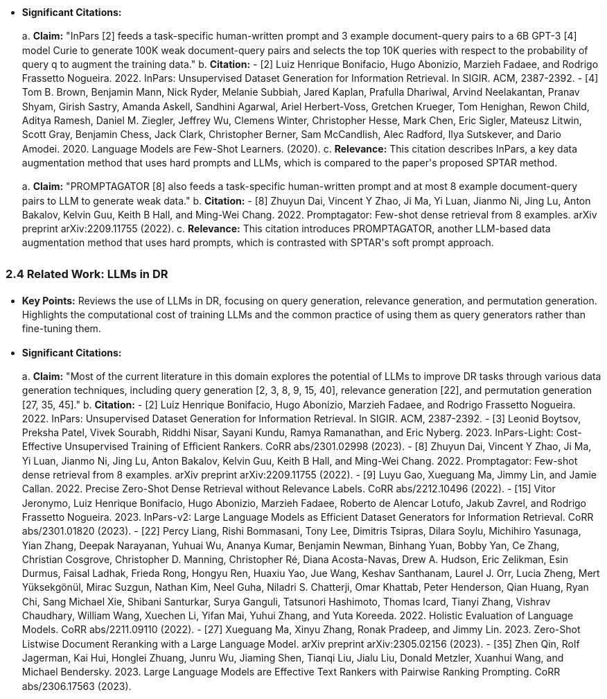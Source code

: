 - **Significant Citations:**

    a. **Claim:** "InPars [2] feeds a task-specific human-written prompt and 3 example document-query pairs to a 6B GPT-3 [4] model Curie to generate 100K weak document-query pairs and selects the top 10K queries with respect to the probability of query q to augment the training data."
    b. **Citation:**
        - [2] Luiz Henrique Bonifacio, Hugo Abonizio, Marzieh Fadaee, and Rodrigo Frassetto Nogueira. 2022. InPars: Unsupervised Dataset Generation for Information Retrieval. In SIGIR. ACM, 2387-2392.
        - [4] Tom B. Brown, Benjamin Mann, Nick Ryder, Melanie Subbiah, Jared Kaplan, Prafulla Dhariwal, Arvind Neelakantan, Pranav Shyam, Girish Sastry, Amanda Askell, Sandhini Agarwal, Ariel Herbert-Voss, Gretchen Krueger, Tom Henighan, Rewon Child, Aditya Ramesh, Daniel M. Ziegler, Jeffrey Wu, Clemens Winter, Christopher Hesse, Mark Chen, Eric Sigler, Mateusz Litwin, Scott Gray, Benjamin Chess, Jack Clark, Christopher Berner, Sam McCandlish, Alec Radford, Ilya Sutskever, and Dario Amodei. 2020. Language Models are Few-Shot Learners. (2020).
    c. **Relevance:** This citation describes InPars, a key data augmentation method that uses hard prompts and LLMs, which is compared to the paper's proposed SPTAR method.

    a. **Claim:** "PROMPTAGATOR [8] also feeds a task-specific human-written prompt and at most 8 example document-query pairs to LLM to generate weak data."
    b. **Citation:**
        - [8] Zhuyun Dai, Vincent Y Zhao, Ji Ma, Yi Luan, Jianmo Ni, Jing Lu, Anton Bakalov, Kelvin Guu, Keith B Hall, and Ming-Wei Chang. 2022. Promptagator: Few-shot dense retrieval from 8 examples. arXiv preprint arXiv:2209.11755 (2022).
    c. **Relevance:** This citation introduces PROMPTAGATOR, another LLM-based data augmentation method that uses hard prompts, which is contrasted with SPTAR's soft prompt approach.


### 2.4 Related Work: LLMs in DR

- **Key Points:** Reviews the use of LLMs in DR, focusing on query generation, relevance generation, and permutation generation. Highlights the computational cost of training LLMs and the common practice of using them as query generators rather than fine-tuning them.

- **Significant Citations:**

    a. **Claim:** "Most of the current literature in this domain explores the potential of LLMs to improve DR tasks through various data generation techniques, including query generation [2, 3, 8, 9, 15, 40], relevance generation [22], and permutation generation [27, 35, 45]."
    b. **Citation:**
        - [2] Luiz Henrique Bonifacio, Hugo Abonizio, Marzieh Fadaee, and Rodrigo Frassetto Nogueira. 2022. InPars: Unsupervised Dataset Generation for Information Retrieval. In SIGIR. ACM, 2387-2392.
        - [3] Leonid Boytsov, Preksha Patel, Vivek Sourabh, Riddhi Nisar, Sayani Kundu, Ramya Ramanathan, and Eric Nyberg. 2023. InPars-Light: Cost-Effective Unsupervised Training of Efficient Rankers. CoRR abs/2301.02998 (2023).
        - [8] Zhuyun Dai, Vincent Y Zhao, Ji Ma, Yi Luan, Jianmo Ni, Jing Lu, Anton Bakalov, Kelvin Guu, Keith B Hall, and Ming-Wei Chang. 2022. Promptagator: Few-shot dense retrieval from 8 examples. arXiv preprint arXiv:2209.11755 (2022).
        - [9] Luyu Gao, Xueguang Ma, Jimmy Lin, and Jamie Callan. 2022. Precise Zero-Shot Dense Retrieval without Relevance Labels. CoRR abs/2212.10496 (2022).
        - [15] Vitor Jeronymo, Luiz Henrique Bonifacio, Hugo Abonizio, Marzieh Fadaee, Roberto de Alencar Lotufo, Jakub Zavrel, and Rodrigo Frassetto Nogueira. 2023. InPars-v2: Large Language Models as Efficient Dataset Generators for Information Retrieval. CoRR abs/2301.01820 (2023).
        - [22] Percy Liang, Rishi Bommasani, Tony Lee, Dimitris Tsipras, Dilara Soylu, Michihiro Yasunaga, Yian Zhang, Deepak Narayanan, Yuhuai Wu, Ananya Kumar, Benjamin Newman, Binhang Yuan, Bobby Yan, Ce Zhang, Christian Cosgrove, Christopher D. Manning, Christopher Ré, Diana Acosta-Navas, Drew A. Hudson, Eric Zelikman, Esin Durmus, Faisal Ladhak, Frieda Rong, Hongyu Ren, Huaxiu Yao, Jue Wang, Keshav Santhanam, Laurel J. Orr, Lucia Zheng, Mert Yüksekgönül, Mirac Suzgun, Nathan Kim, Neel Guha, Niladri S. Chatterji, Omar Khattab, Peter Henderson, Qian Huang, Ryan Chi, Sang Michael Xie, Shibani Santurkar, Surya Ganguli, Tatsunori Hashimoto, Thomas Icard, Tianyi Zhang, Vishrav Chaudhary, William Wang, Xuechen Li, Yifan Mai, Yuhui Zhang, and Yuta Koreeda. 2022. Holistic Evaluation of Language Models. CoRR abs/2211.09110 (2022).
        - [27] Xueguang Ma, Xinyu Zhang, Ronak Pradeep, and Jimmy Lin. 2023. Zero-Shot Listwise Document Reranking with a Large Language Model. arXiv preprint arXiv:2305.02156 (2023).
        - [35] Zhen Qin, Rolf Jagerman, Kai Hui, Honglei Zhuang, Junru Wu, Jiaming Shen, Tianqi Liu, Jialu Liu, Donald Metzler, Xuanhui Wang, and Michael Bendersky. 2023. Large Language Models are Effective Text Rankers with Pairwise Ranking Prompting. CoRR abs/2306.17563 (2023).